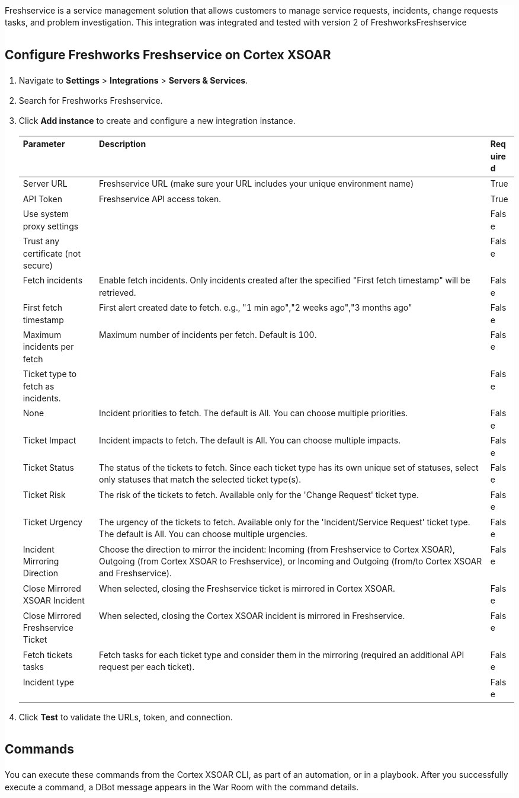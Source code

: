 Freshservice is a service management solution that allows customers to manage service requests, incidents, change requests tasks, and problem investigation.
This integration was integrated and tested with version 2 of FreshworksFreshservice

## Configure Freshworks Freshservice on Cortex XSOAR

1. Navigate to **Settings** > **Integrations** > **Servers & Services**.
2. Search for Freshworks Freshservice.
3. Click **Add instance** to create and configure a new integration instance.

    | **Parameter** | **Description** | **Required** |
    | --- | --- | --- |
    | Server URL | Freshservice URL \(make sure your URL includes your unique environment name\) | True |
    | API Token | Freshservice API access token. | True |
    | Use system proxy settings |  | False |
    | Trust any certificate (not secure) |  | False |
    | Fetch incidents | Enable fetch incidents. Only incidents created after the specified "First fetch timestamp" will be retrieved. | False |
    | First fetch timestamp | First alert created date to fetch. e.g., "1 min ago","2 weeks ago","3 months ago" | False |
    | Maximum incidents per fetch | Maximum number of incidents per fetch. Default is 100. | False |
    | Ticket type to fetch as incidents.  |  | False |
    | None | Incident priorities to fetch. The default is All. You can choose multiple priorities. | False |
    | Ticket Impact | Incident impacts to fetch. The default is All. You can choose multiple impacts. | False |
    | Ticket Status | The status of the tickets to fetch. Since each ticket type has its own unique set of statuses, select only statuses that match the selected ticket type\(s\). | False |
    | Ticket Risk | The risk of the tickets to fetch. Available only for the 'Change Request' ticket type. | False |
    | Ticket Urgency | The urgency of the tickets to fetch. Available only for the 'Incident/Service Request' ticket type. The default is All. You can choose multiple urgencies. | False |
    | Incident Mirroring Direction | Choose the direction to mirror the incident: Incoming \(from Freshservice to Cortex XSOAR\), Outgoing \(from Cortex XSOAR to Freshservice\), or Incoming and Outgoing \(from/to Cortex XSOAR and Freshservice\). | False |
    | Close Mirrored XSOAR Incident | When selected, closing the Freshservice ticket is mirrored in Cortex XSOAR. | False |
    | Close Mirrored Freshservice Ticket | When selected, closing the Cortex XSOAR incident is mirrored in Freshservice. | False |
    | Fetch tickets tasks | Fetch tasks for each ticket type and consider them in the mirroring \(required an additional API request per each ticket\). | False |
    | Incident type |  | False |

4. Click **Test** to validate the URLs, token, and connection.

## Commands

You can execute these commands from the Cortex XSOAR CLI, as part of an automation, or in a playbook.
After you successfully execute a command, a DBot message appears in the War Room with the command details.
